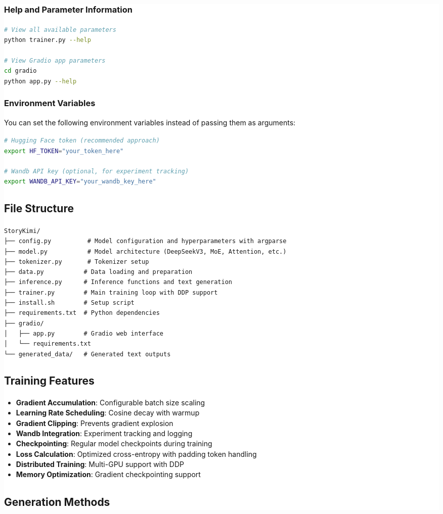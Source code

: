 ### Help and Parameter Information

```bash
# View all available parameters
python trainer.py --help

# View Gradio app parameters
cd gradio
python app.py --help
```

### Environment Variables

You can set the following environment variables instead of passing them as arguments:

```bash
# Hugging Face token (recommended approach)
export HF_TOKEN="your_token_here"

# Wandb API key (optional, for experiment tracking)
export WANDB_API_KEY="your_wandb_key_here"
```

## File Structure

```
StoryKimi/
├── config.py          # Model configuration and hyperparameters with argparse
├── model.py           # Model architecture (DeepSeekV3, MoE, Attention, etc.)
├── tokenizer.py       # Tokenizer setup
├── data.py           # Data loading and preparation
├── inference.py      # Inference functions and text generation
├── trainer.py        # Main training loop with DDP support
├── install.sh        # Setup script
├── requirements.txt  # Python dependencies
├── gradio/
│   ├── app.py        # Gradio web interface
│   └── requirements.txt
└── generated_data/   # Generated text outputs
```

## Training Features

- **Gradient Accumulation**: Configurable batch size scaling
- **Learning Rate Scheduling**: Cosine decay with warmup
- **Gradient Clipping**: Prevents gradient explosion
- **Wandb Integration**: Experiment tracking and logging
- **Checkpointing**: Regular model checkpoints during training
- **Loss Calculation**: Optimized cross-entropy with padding token handling
- **Distributed Training**: Multi-GPU support with DDP
- **Memory Optimization**: Gradient checkpointing support

## Generation Methods
